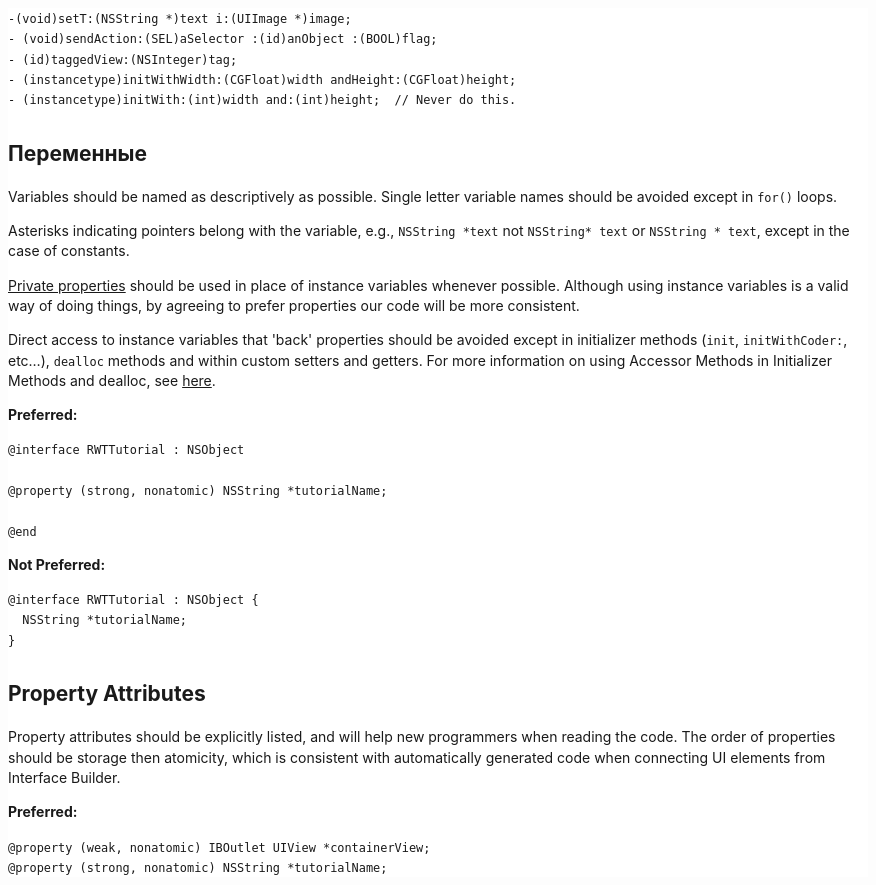```objc
-(void)setT:(NSString *)text i:(UIImage *)image;
- (void)sendAction:(SEL)aSelector :(id)anObject :(BOOL)flag;
- (id)taggedView:(NSInteger)tag;
- (instancetype)initWithWidth:(CGFloat)width andHeight:(CGFloat)height;
- (instancetype)initWith:(int)width and:(int)height;  // Never do this.
```

## Переменные

Variables should be named as descriptively as possible. Single letter variable names should be avoided except in `for()` loops.

Asterisks indicating pointers belong with the variable, e.g., `NSString *text` not `NSString* text` or `NSString * text`, except in the case of constants.

[Private properties](#private-properties) should be used in place of instance variables whenever possible. Although using instance variables is a valid way of doing things, by agreeing to prefer properties our code will be more consistent. 

Direct access to instance variables that 'back' properties should be avoided except in initializer methods (`init`, `initWithCoder:`, etc…), `dealloc` methods and within custom setters and getters. For more information on using Accessor Methods in Initializer Methods and dealloc, see [here](https://developer.apple.com/library/mac/documentation/Cocoa/Conceptual/MemoryMgmt/Articles/mmPractical.html#//apple_ref/doc/uid/TP40004447-SW6).

**Preferred:**

```objc
@interface RWTTutorial : NSObject

@property (strong, nonatomic) NSString *tutorialName;

@end
```

**Not Preferred:**

```objc
@interface RWTTutorial : NSObject {
  NSString *tutorialName;
}
```


## Property Attributes

Property attributes should be explicitly listed, and will help new programmers when reading the code.  The order of properties should be storage then atomicity, which is consistent with automatically generated code when connecting UI elements from Interface Builder.

**Preferred:**

```objc
@property (weak, nonatomic) IBOutlet UIView *containerView;
@property (strong, nonatomic) NSString *tutorialName;
```
